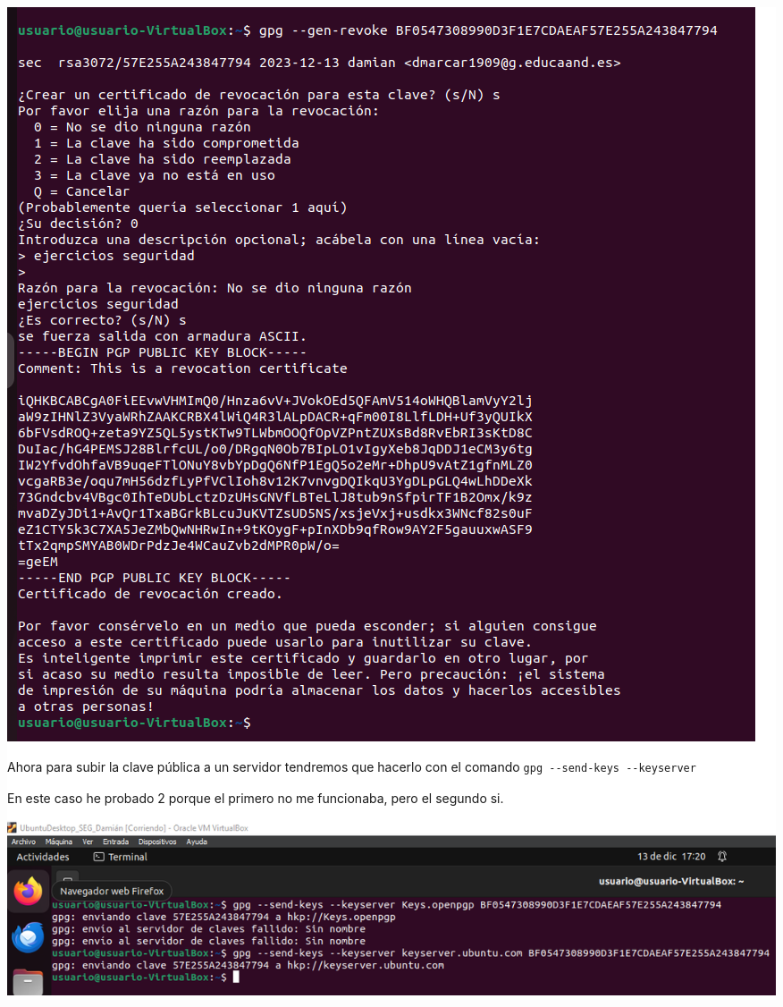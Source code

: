   <img src="img/U4/pdf4_10.png">
</p>

Ahora para subir la clave pública a un servidor tendremos que hacerlo con el comando `gpg --send-keys --keyserver`

En este caso he probado 2 porque el primero no me funcionaba, pero el segundo si.

<p align="center">
  <img src="img/U4/pdf4_11.png">
</p>
